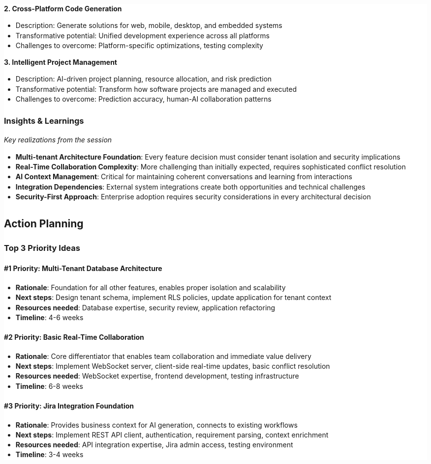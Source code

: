 **2. Cross-Platform Code Generation**
- Description: Generate solutions for web, mobile, desktop, and embedded systems
- Transformative potential: Unified development experience across all platforms
- Challenges to overcome: Platform-specific optimizations, testing complexity

**3. Intelligent Project Management**
- Description: AI-driven project planning, resource allocation, and risk prediction
- Transformative potential: Transform how software projects are managed and executed
- Challenges to overcome: Prediction accuracy, human-AI collaboration patterns

### Insights & Learnings

*Key realizations from the session*

- **Multi-tenant Architecture Foundation**: Every feature decision must consider tenant isolation and security implications
- **Real-Time Collaboration Complexity**: More challenging than initially expected, requires sophisticated conflict resolution
- **AI Context Management**: Critical for maintaining coherent conversations and learning from interactions
- **Integration Dependencies**: External system integrations create both opportunities and technical challenges
- **Security-First Approach**: Enterprise adoption requires security considerations in every architectural decision

## Action Planning

### Top 3 Priority Ideas

#### #1 Priority: Multi-Tenant Database Architecture

- **Rationale**: Foundation for all other features, enables proper isolation and scalability
- **Next steps**: Design tenant schema, implement RLS policies, update application for tenant context
- **Resources needed**: Database expertise, security review, application refactoring
- **Timeline**: 4-6 weeks

#### #2 Priority: Basic Real-Time Collaboration

- **Rationale**: Core differentiator that enables team collaboration and immediate value delivery
- **Next steps**: Implement WebSocket server, client-side real-time updates, basic conflict resolution
- **Resources needed**: WebSocket expertise, frontend development, testing infrastructure
- **Timeline**: 6-8 weeks

#### #3 Priority: Jira Integration Foundation

- **Rationale**: Provides business context for AI generation, connects to existing workflows
- **Next steps**: Implement REST API client, authentication, requirement parsing, context enrichment
- **Resources needed**: API integration expertise, Jira admin access, testing environment
- **Timeline**: 3-4 weeks
